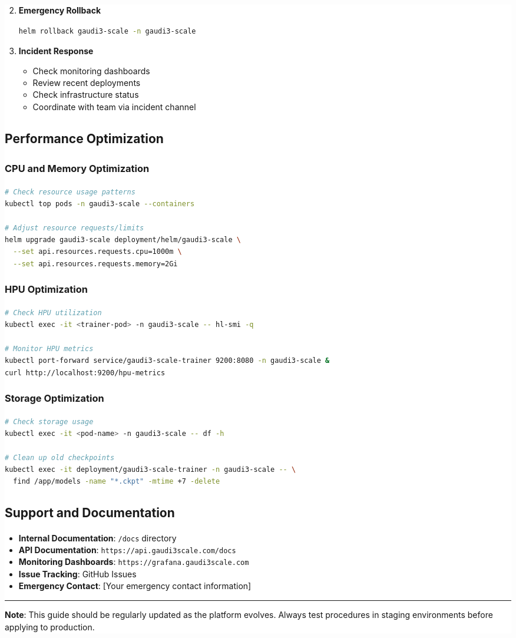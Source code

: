 2. **Emergency Rollback**
   ```bash
   helm rollback gaudi3-scale -n gaudi3-scale
   ```

3. **Incident Response**
   - Check monitoring dashboards
   - Review recent deployments
   - Check infrastructure status
   - Coordinate with team via incident channel

## Performance Optimization

### CPU and Memory Optimization

```bash
# Check resource usage patterns
kubectl top pods -n gaudi3-scale --containers

# Adjust resource requests/limits
helm upgrade gaudi3-scale deployment/helm/gaudi3-scale \
  --set api.resources.requests.cpu=1000m \
  --set api.resources.requests.memory=2Gi
```

### HPU Optimization

```bash
# Check HPU utilization
kubectl exec -it <trainer-pod> -n gaudi3-scale -- hl-smi -q

# Monitor HPU metrics
kubectl port-forward service/gaudi3-scale-trainer 9200:8080 -n gaudi3-scale &
curl http://localhost:9200/hpu-metrics
```

### Storage Optimization

```bash
# Check storage usage
kubectl exec -it <pod-name> -n gaudi3-scale -- df -h

# Clean up old checkpoints
kubectl exec -it deployment/gaudi3-scale-trainer -n gaudi3-scale -- \
  find /app/models -name "*.ckpt" -mtime +7 -delete
```

## Support and Documentation

- **Internal Documentation**: `/docs` directory
- **API Documentation**: `https://api.gaudi3scale.com/docs`
- **Monitoring Dashboards**: `https://grafana.gaudi3scale.com`
- **Issue Tracking**: GitHub Issues
- **Emergency Contact**: [Your emergency contact information]

---

**Note**: This guide should be regularly updated as the platform evolves. Always test procedures in staging environments before applying to production.